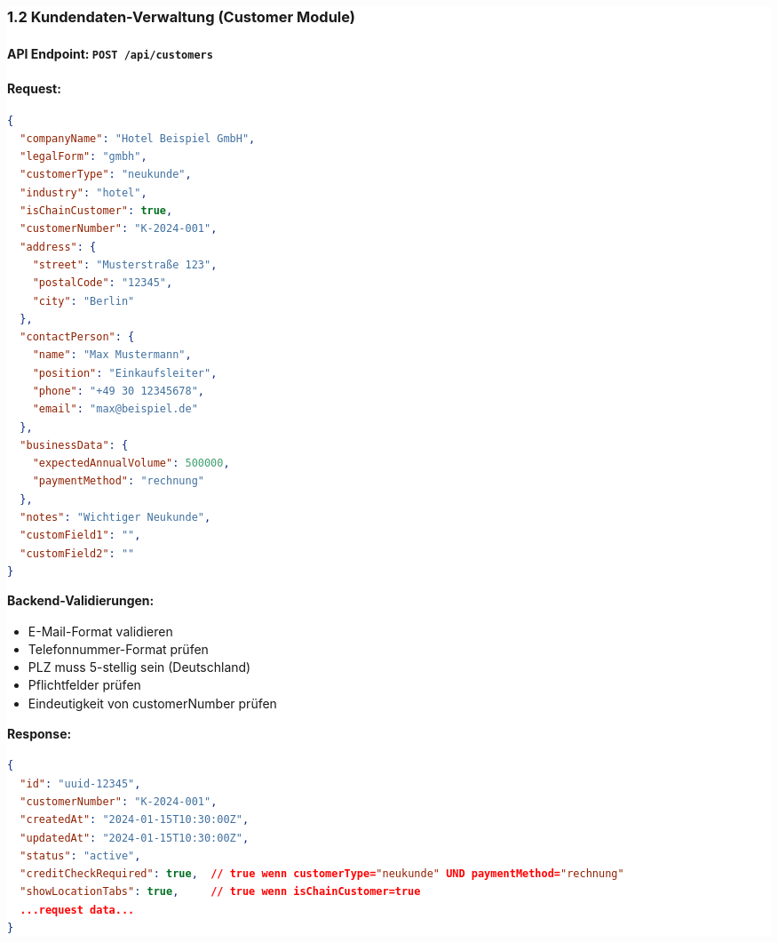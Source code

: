 ### 1.2 Kundendaten-Verwaltung (Customer Module)

#### API Endpoint: `POST /api/customers`

**Request:**
```json
{
  "companyName": "Hotel Beispiel GmbH",
  "legalForm": "gmbh",
  "customerType": "neukunde",
  "industry": "hotel",
  "isChainCustomer": true,
  "customerNumber": "K-2024-001",
  "address": {
    "street": "Musterstraße 123",
    "postalCode": "12345",
    "city": "Berlin"
  },
  "contactPerson": {
    "name": "Max Mustermann",
    "position": "Einkaufsleiter",
    "phone": "+49 30 12345678",
    "email": "max@beispiel.de"
  },
  "businessData": {
    "expectedAnnualVolume": 500000,
    "paymentMethod": "rechnung"
  },
  "notes": "Wichtiger Neukunde",
  "customField1": "",
  "customField2": ""
}
```

**Backend-Validierungen:**
- E-Mail-Format validieren
- Telefonnummer-Format prüfen
- PLZ muss 5-stellig sein (Deutschland)
- Pflichtfelder prüfen
- Eindeutigkeit von customerNumber prüfen

**Response:**
```json
{
  "id": "uuid-12345",
  "customerNumber": "K-2024-001",
  "createdAt": "2024-01-15T10:30:00Z",
  "updatedAt": "2024-01-15T10:30:00Z",
  "status": "active",
  "creditCheckRequired": true,  // true wenn customerType="neukunde" UND paymentMethod="rechnung"
  "showLocationTabs": true,     // true wenn isChainCustomer=true
  ...request data...
}
```
